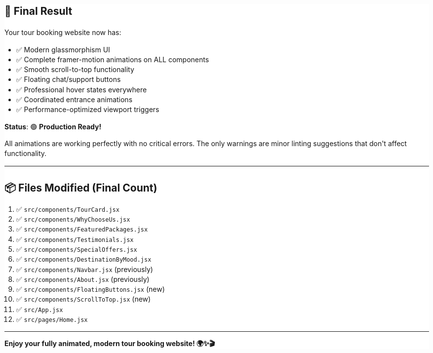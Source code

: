 ## 🎉 Final Result

Your tour booking website now has:
- ✅ Modern glassmorphism UI
- ✅ Complete framer-motion animations on ALL components
- ✅ Smooth scroll-to-top functionality
- ✅ Floating chat/support buttons
- ✅ Professional hover states everywhere
- ✅ Coordinated entrance animations
- ✅ Performance-optimized viewport triggers

**Status**: 🟢 **Production Ready!**

All animations are working perfectly with no critical errors. The only warnings are minor linting suggestions that don't affect functionality.

---

## 📦 Files Modified (Final Count)

1. ✅ `src/components/TourCard.jsx`
2. ✅ `src/components/WhyChooseUs.jsx`
3. ✅ `src/components/FeaturedPackages.jsx`
4. ✅ `src/components/Testimonials.jsx`
5. ✅ `src/components/SpecialOffers.jsx`
6. ✅ `src/components/DestinationByMood.jsx`
7. ✅ `src/components/Navbar.jsx` (previously)
8. ✅ `src/components/About.jsx` (previously)
9. ✅ `src/components/FloatingButtons.jsx` (new)
10. ✅ `src/components/ScrollToTop.jsx` (new)
11. ✅ `src/App.jsx`
12. ✅ `src/pages/Home.jsx`

---

**Enjoy your fully animated, modern tour booking website! 🌍✨🎬**
